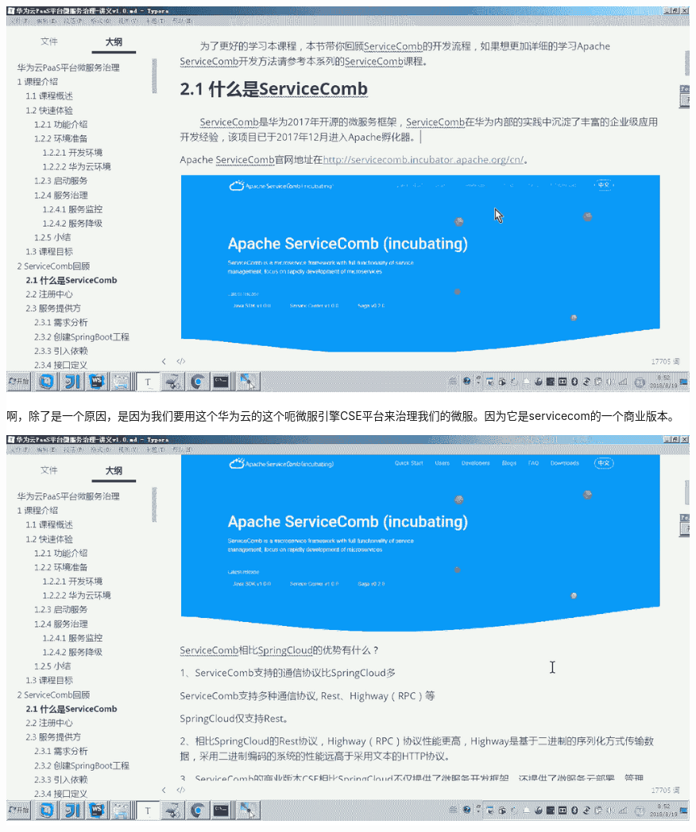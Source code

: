 ![](img/26cbac90ff6b36387f8fb1a6c4dc1e32_8.png)

啊，除了是一个原因，是因为我们要用这个华为云的这个呃微服引擎CSE平台来治理我们的微服。因为它是servicecom的一个商业版本。



![](img/26cbac90ff6b36387f8fb1a6c4dc1e32_10.png)
